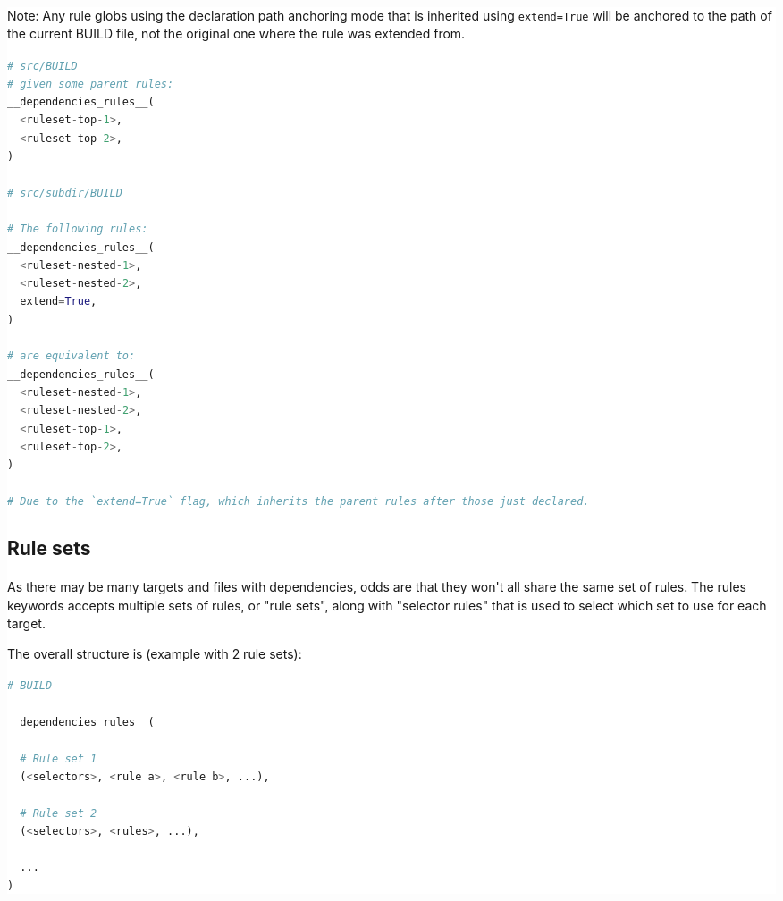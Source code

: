 Note: Any rule globs using the declaration path anchoring mode that is inherited using `extend=True` will be anchored to the path of the current BUILD file, not the original one where the rule was extended from.

```python
# src/BUILD
# given some parent rules:
__dependencies_rules__(
  <ruleset-top-1>,
  <ruleset-top-2>,
)

# src/subdir/BUILD

# The following rules:
__dependencies_rules__(
  <ruleset-nested-1>,
  <ruleset-nested-2>,
  extend=True,
)

# are equivalent to:
__dependencies_rules__(
  <ruleset-nested-1>,
  <ruleset-nested-2>,
  <ruleset-top-1>,
  <ruleset-top-2>,
)

# Due to the `extend=True` flag, which inherits the parent rules after those just declared.
```


Rule sets
---------

As there may be many targets and files with dependencies, odds are that they won't all share the same set of rules. The rules keywords accepts multiple sets of rules, or "rule sets", along with "selector rules" that is used to select which set to use for each target.

The overall structure is (example with 2 rule sets):

```python
# BUILD

__dependencies_rules__(

  # Rule set 1
  (<selectors>, <rule a>, <rule b>, ...),

  # Rule set 2
  (<selectors>, <rules>, ...),

  ...
)
```
